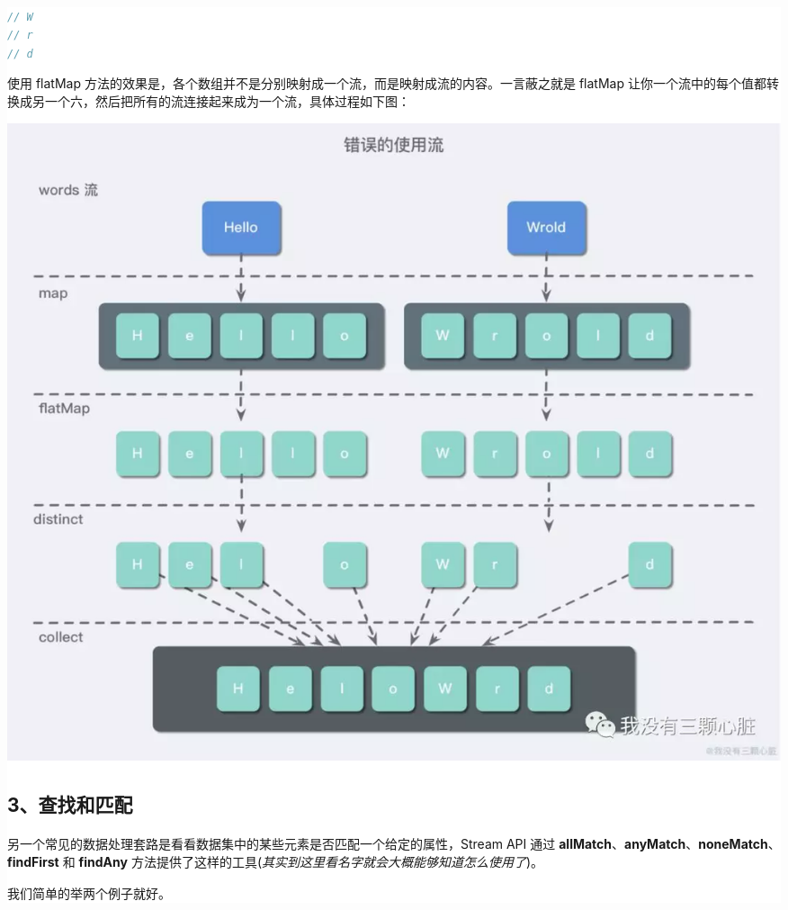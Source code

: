 ```java
// W
// r
// d
```

使用 flatMap 方法的效果是，各个数组并不是分别映射成一个流，而是映射成流的内容。一言蔽之就是 flatMap 让你一个流中的每个值都转换成另一个六，然后把所有的流连接起来成为一个流，具体过程如下图：

![img](Java8中的流操作-基本使用&性能测试.assets/640-1569383218978.webp)

## 3、查找和匹配

另一个常见的数据处理套路是看看数据集中的某些元素是否匹配一个给定的属性，Stream API 通过 **allMatch**、**anyMatch**、**noneMatch**、**findFirst** 和 **findAny** 方法提供了这样的工具(*其实到这里看名字就会大概能够知道怎么使用了*)。

我们简单的举两个例子就好。
